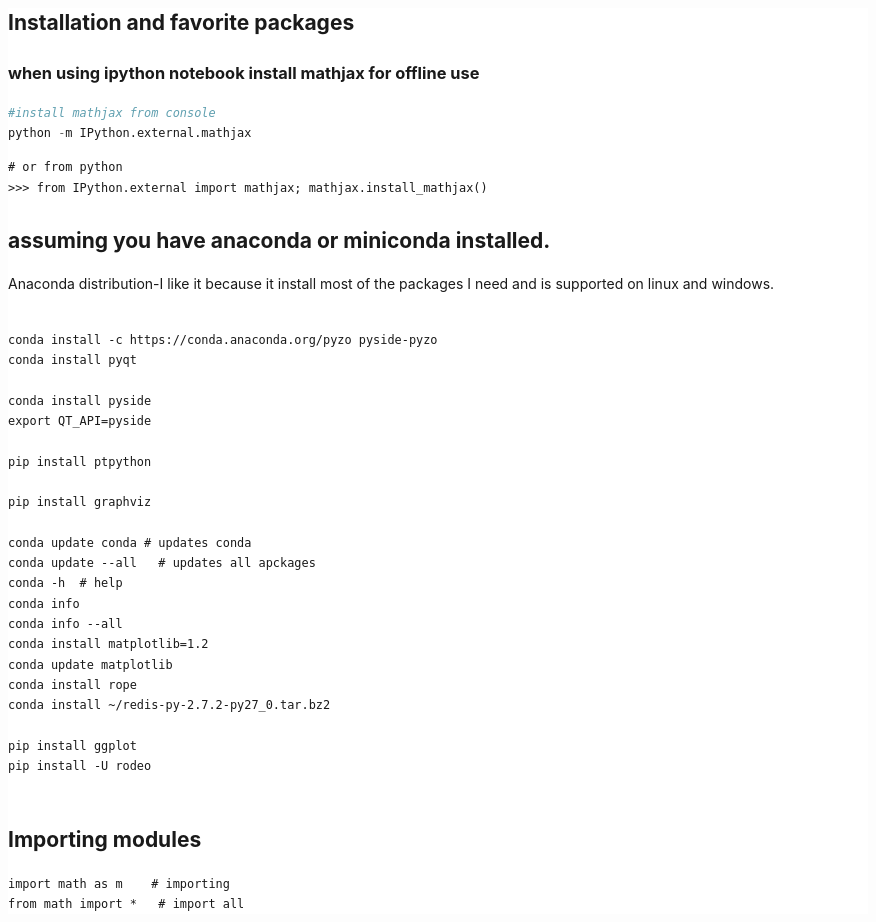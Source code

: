 
## Installation and favorite packages

### when using ipython notebook install mathjax for offline use
```python
#install mathjax from console
python -m IPython.external.mathjax
```

```
# or from python
>>> from IPython.external import mathjax; mathjax.install_mathjax()
```

## assuming you have anaconda or miniconda installed.  

Anaconda distribution-I like it because it install most of the packages I need and is supported on linux and windows.
```

conda install -c https://conda.anaconda.org/pyzo pyside-pyzo
conda install pyqt

conda install pyside
export QT_API=pyside

pip install ptpython

pip install graphviz

conda update conda # updates conda
conda update --all   # updates all apckages
conda -h  # help
conda info
conda info --all
conda install matplotlib=1.2
conda update matplotlib
conda install rope
conda install ~/redis-py-2.7.2-py27_0.tar.bz2

pip install ggplot
pip install -U rodeo


```

## Importing modules
```
import math as m    # importing
from math import *   # import all
```
